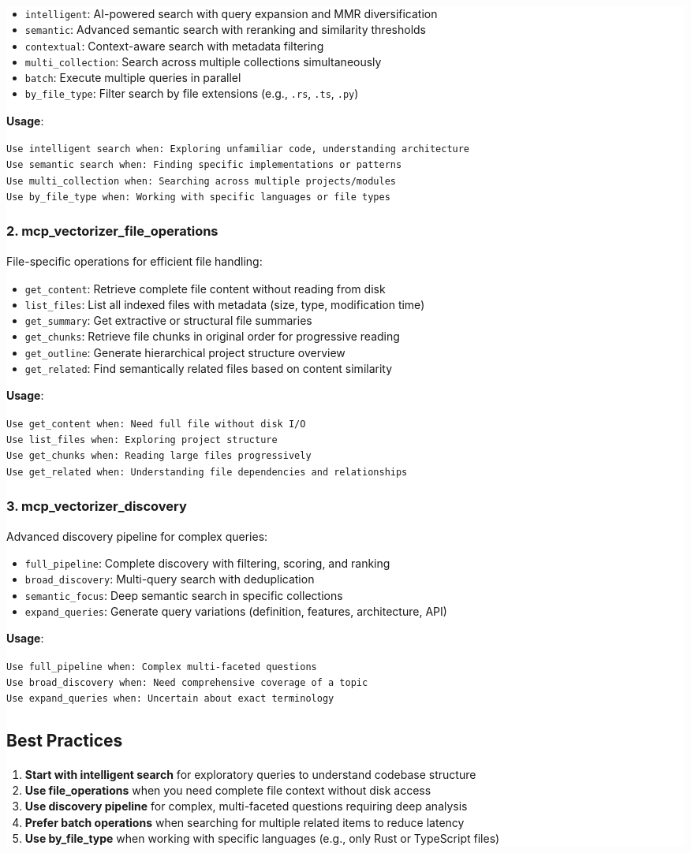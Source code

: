 - `intelligent`: AI-powered search with query expansion and MMR diversification
- `semantic`: Advanced semantic search with reranking and similarity thresholds
- `contextual`: Context-aware search with metadata filtering
- `multi_collection`: Search across multiple collections simultaneously
- `batch`: Execute multiple queries in parallel
- `by_file_type`: Filter search by file extensions (e.g., `.rs`, `.ts`, `.py`)

**Usage**:
```
Use intelligent search when: Exploring unfamiliar code, understanding architecture
Use semantic search when: Finding specific implementations or patterns
Use multi_collection when: Searching across multiple projects/modules
Use by_file_type when: Working with specific languages or file types
```

### 2. mcp_vectorizer_file_operations

File-specific operations for efficient file handling:

- `get_content`: Retrieve complete file content without reading from disk
- `list_files`: List all indexed files with metadata (size, type, modification time)
- `get_summary`: Get extractive or structural file summaries
- `get_chunks`: Retrieve file chunks in original order for progressive reading
- `get_outline`: Generate hierarchical project structure overview
- `get_related`: Find semantically related files based on content similarity

**Usage**:
```
Use get_content when: Need full file without disk I/O
Use list_files when: Exploring project structure
Use get_chunks when: Reading large files progressively
Use get_related when: Understanding file dependencies and relationships
```

### 3. mcp_vectorizer_discovery

Advanced discovery pipeline for complex queries:

- `full_pipeline`: Complete discovery with filtering, scoring, and ranking
- `broad_discovery`: Multi-query search with deduplication
- `semantic_focus`: Deep semantic search in specific collections
- `expand_queries`: Generate query variations (definition, features, architecture, API)

**Usage**:
```
Use full_pipeline when: Complex multi-faceted questions
Use broad_discovery when: Need comprehensive coverage of a topic
Use expand_queries when: Uncertain about exact terminology
```

## Best Practices

1. **Start with intelligent search** for exploratory queries to understand codebase structure
2. **Use file_operations** when you need complete file context without disk access
3. **Use discovery pipeline** for complex, multi-faceted questions requiring deep analysis
4. **Prefer batch operations** when searching for multiple related items to reduce latency
5. **Use by_file_type** when working with specific languages (e.g., only Rust or TypeScript files)
